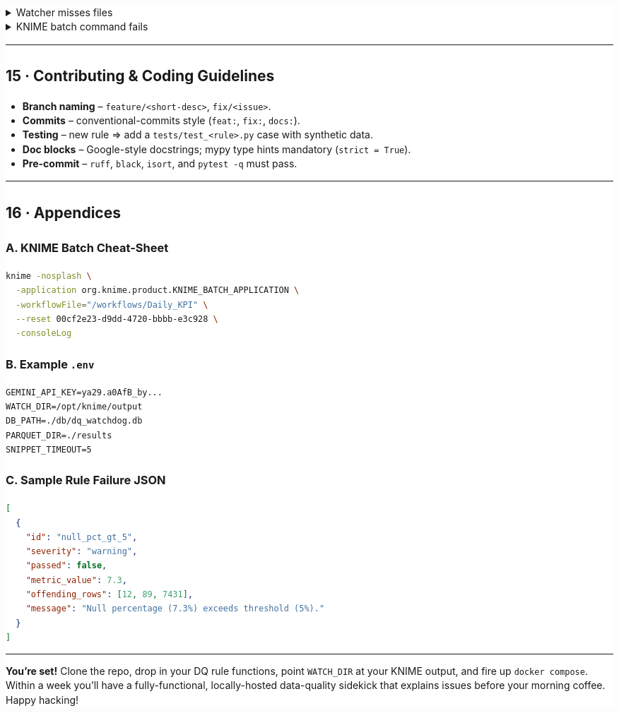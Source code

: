 <details><summary>Watcher misses files</summary></details>

<details><summary>KNIME batch command fails</summary></details>

---

## 15 · Contributing & Coding Guidelines

* **Branch naming** – `feature/<short-desc>`, `fix/<issue>`.
* **Commits** – conventional-commits style (`feat:`, `fix:`, `docs:`).
* **Testing** – new rule ⇒ add a `tests/test_<rule>.py` case with synthetic data.
* **Doc blocks** – Google-style docstrings; mypy type hints mandatory (`strict = True`).
* **Pre-commit** – `ruff`, `black`, `isort`, and `pytest -q` must pass.

---

## 16 · Appendices

### A. KNIME Batch Cheat-Sheet

```bash
knime -nosplash \
  -application org.knime.product.KNIME_BATCH_APPLICATION \
  -workflowFile="/workflows/Daily_KPI" \
  --reset 00cf2e23-d9dd-4720-bbbb-e3c928 \
  -consoleLog
```

### B. Example `.env`

```
GEMINI_API_KEY=ya29.a0AfB_by...
WATCH_DIR=/opt/knime/output
DB_PATH=./db/dq_watchdog.db
PARQUET_DIR=./results
SNIPPET_TIMEOUT=5
```

### C. Sample Rule Failure JSON

```json
[
  {
    "id": "null_pct_gt_5",
    "severity": "warning",
    "passed": false,
    "metric_value": 7.3,
    "offending_rows": [12, 89, 7431],
    "message": "Null percentage (7.3%) exceeds threshold (5%)."
  }
]
```

---

**You’re set!**
Clone the repo, drop in your DQ rule functions, point `WATCH_DIR` at your KNIME output, and fire up `docker compose`. Within a week you’ll have a fully-functional, locally-hosted data-quality sidekick that explains issues before your morning coffee. Happy hacking!
